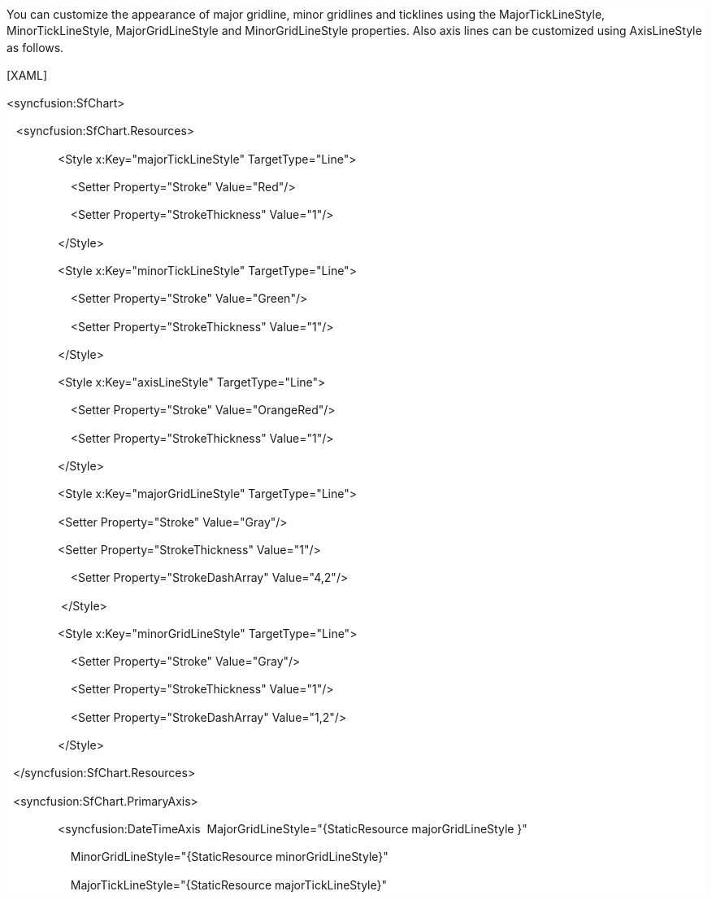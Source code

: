 
You can customize the appearance of major gridline, minor gridlines and ticklines using the MajorTickLineStyle, MinorTickLineStyle, MajorGridLineStyle and MinorGridLineStyle properties. Also axis lines can be customized using AxisLineStyle as follows.

[XAML]

&lt;syncfusion:SfChart&gt;

   &lt;syncfusion:SfChart.Resources&gt;

                &lt;Style x:Key="majorTickLineStyle" TargetType="Line"&gt;

                    &lt;Setter Property="Stroke" Value="Red"/&gt;

                    &lt;Setter Property="StrokeThickness" Value="1"/&gt;

                &lt;/Style&gt;

                &lt;Style x:Key="minorTickLineStyle" TargetType="Line"&gt;

                    &lt;Setter Property="Stroke" Value="Green"/&gt;

                    &lt;Setter Property="StrokeThickness" Value="1"/&gt;

                &lt;/Style&gt;

                &lt;Style x:Key="axisLineStyle" TargetType="Line"&gt;

                    &lt;Setter Property="Stroke" Value="OrangeRed"/&gt;

                    &lt;Setter Property="StrokeThickness" Value="1"/&gt;

                &lt;/Style&gt;

                &lt;Style x:Key="majorGridLineStyle" TargetType="Line"&gt;

                &lt;Setter Property="Stroke" Value="Gray"/&gt;

                &lt;Setter Property="StrokeThickness" Value="1"/&gt;

                    &lt;Setter Property="StrokeDashArray" Value="4,2"/&gt;

                 &lt;/Style&gt;

                &lt;Style x:Key="minorGridLineStyle" TargetType="Line"&gt;

                    &lt;Setter Property="Stroke" Value="Gray"/&gt;

                    &lt;Setter Property="StrokeThickness" Value="1"/&gt;

                    &lt;Setter Property="StrokeDashArray" Value="1,2"/&gt;

                &lt;/Style&gt;

  &lt;/syncfusion:SfChart.Resources&gt;



  &lt;syncfusion:SfChart.PrimaryAxis&gt;

                <syncfusion:DateTimeAxis  MajorGridLineStyle="{StaticResource majorGridLineStyle }"

                    MinorGridLineStyle="{StaticResource minorGridLineStyle}"

                    MajorTickLineStyle="{StaticResource majorTickLineStyle}"
